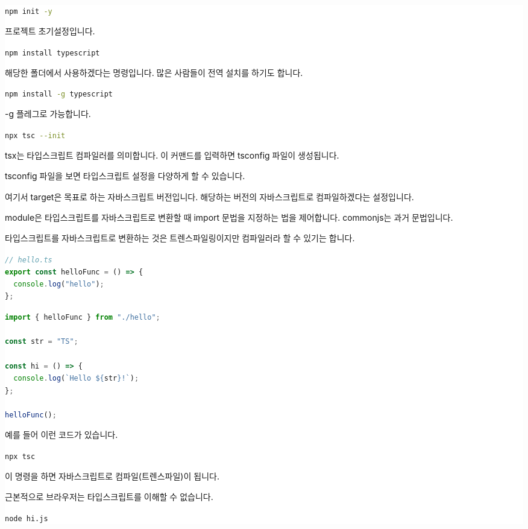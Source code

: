 ```sh
npm init -y
```

프로젝트 초기설정입니다.

```sh
npm install typescript
```

해당한 폴더에서 사용하겠다는 명령입니다. 많은 사람들이 전역 설치를 하기도 합니다.

```sh
npm install -g typescript
```

-g 플레그로 가능합니다.

```sh
npx tsc --init
```

tsx는 타입스크립트 컴파일러를 의미합니다. 이 커맨드를 입력하면 tsconfig 파일이 생성됩니다.

tsconfig 파일을 보면 타입스크립트 설정을 다양하게 할 수 있습니다.

여기서 target은 목표로 하는 자바스크립트 버전입니다. 해당하는 버전의 자바스크립트로 컴파일하겠다는 설정입니다.

module은 타입스크립트를 자바스크립트로 변환할 때 import 문법을 지정하는 법을 제어합니다. commonjs는 과거 문법입니다.

타입스크립트를 자바스크립트로 변환하는 것은 트렌스파일링이지만 컴파일러라 할 수 있기는 합니다.

```ts
// hello.ts
export const helloFunc = () => {
  console.log("hello");
};
```

```ts
import { helloFunc } from "./hello";

const str = "TS";

const hi = () => {
  console.log(`Hello ${str}!`);
};

helloFunc();
```

예를 들어 이런 코드가 있습니다.

```sh
npx tsc
```

이 명령을 하면 자바스크립트로 컴파일(트렌스파일)이 됩니다.

근본적으로 브라우저는 타입스크립트를 이해할 수 없습니다.

```sh
node hi.js
```
